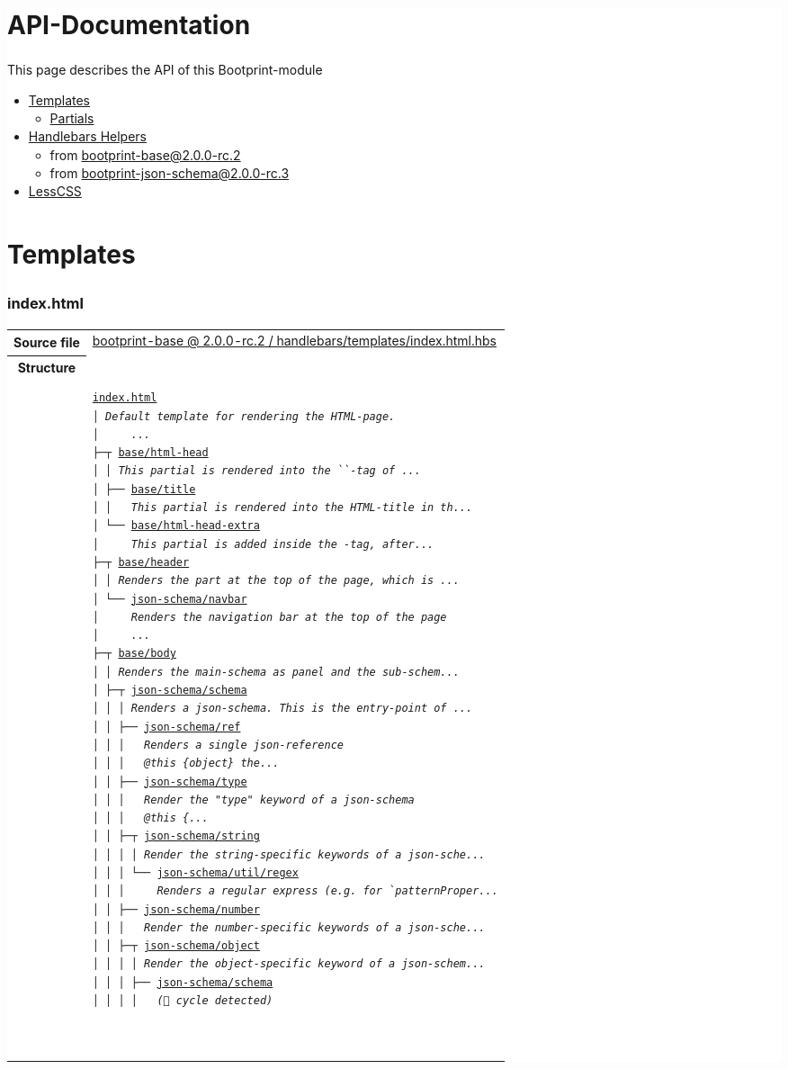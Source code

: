 
# API-Documentation

This page describes the API of this Bootprint-module

* [Templates](#templates)
  * [Partials](#partials)
* [Handlebars Helpers](#helpers)
  * from [bootprint-base@2.0.0-rc.2](#helpers-bootprint-base)
  * from [bootprint-json-schema@2.0.0-rc.3](#helpers-bootprint-json-schema)
* [LessCSS](#lesscss)
    
# Templates

    
<a name="template-indexhtml"></a>
### index.html

<table>
    <tr>
        <th>Source file</th>
        <td>
<a href="https://github.com/bootprint/bootprint-base/blob/v2.0.0-rc.2/handlebars/templates/index.html.hbs">bootprint-base @ 2.0.0-rc.2 / handlebars/templates/index.html.hbs</a>        </td>
    </tr>
        <tr>
            <th>Structure</th>
            <td>
<pre><code>
<a href="#template-indexhtml">index.html</a>
│ <i>Default template for rendering the HTML-page.
│     ...</i>
├─┬ <a href="#partial-basehtml-head">base/html-head</a>
│ │ <i>This partial is rendered into the `<head>`-tag of ...</i>
│ ├── <a href="#partial-basetitle">base/title</a>
│ │   <i>This partial is rendered into the HTML-title in th...</i>
│ └── <a href="#partial-basehtml-head-extra">base/html-head-extra</a>
│     <i>This partial is added inside the <head>-tag, after...</i>
├─┬ <a href="#partial-baseheader">base/header</a>
│ │ <i>Renders the part at the top of the page, which is ...</i>
│ └── <a href="#partial-json-schemanavbar">json-schema/navbar</a>
│     <i>Renders the navigation bar at the top of the page
│     ...</i>
├─┬ <a href="#partial-basebody">base/body</a>
│ │ <i>Renders the main-schema as panel and the sub-schem...</i>
│ ├─┬ <a href="#partial-json-schemaschema">json-schema/schema</a>
│ │ │ <i>Renders a json-schema. This is the entry-point of ...</i>
│ │ ├── <a href="#partial-json-schemaref">json-schema/ref</a>
│ │ │   <i>Renders a single json-reference
│ │ │   @this {object} the...</i>
│ │ ├── <a href="#partial-json-schematype">json-schema/type</a>
│ │ │   <i>Render the "type" keyword of a json-schema
│ │ │   @this {...</i>
│ │ ├─┬ <a href="#partial-json-schemastring">json-schema/string</a>
│ │ │ │ <i>Render the string-specific keywords of a json-sche...</i>
│ │ │ └── <a href="#partial-json-schemautilregex">json-schema/util/regex</a>
│ │ │     <i>Renders a regular express (e.g. for `patternProper...</i>
│ │ ├── <a href="#partial-json-schemanumber">json-schema/number</a>
│ │ │   <i>Render the number-specific keywords of a json-sche...</i>
│ │ ├─┬ <a href="#partial-json-schemaobject">json-schema/object</a>
│ │ │ │ <i>Render the object-specific keyword of a json-schem...</i>
│ │ │ ├── <a href="#partial-json-schemaschema">json-schema/schema</a>
│ │ │ │   <span title="cycle detected"><i>(&#x1F501; cycle detected)</i> </span>